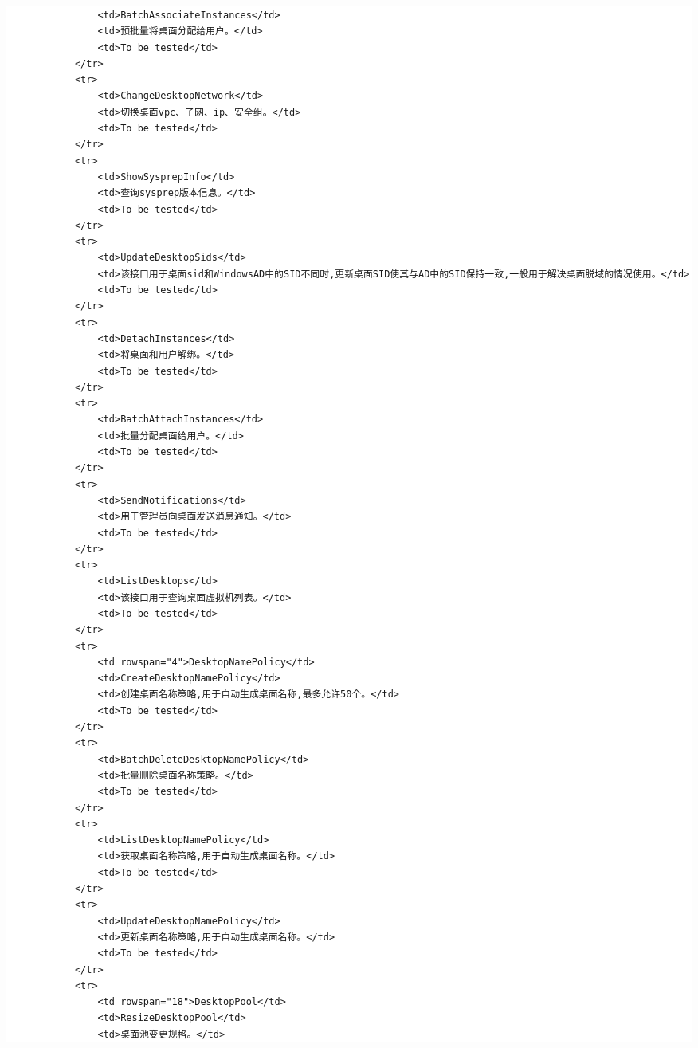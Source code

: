                     <td>BatchAssociateInstances</td>
                    <td>预批量将桌面分配给用户。</td>
                    <td>To be tested</td>
                </tr>
                <tr>
                    <td>ChangeDesktopNetwork</td>
                    <td>切换桌面vpc、子网、ip、安全组。</td>
                    <td>To be tested</td>
                </tr>
                <tr>
                    <td>ShowSysprepInfo</td>
                    <td>查询sysprep版本信息。</td>
                    <td>To be tested</td>
                </tr>
                <tr>
                    <td>UpdateDesktopSids</td>
                    <td>该接口用于桌面sid和WindowsAD中的SID不同时,更新桌面SID使其与AD中的SID保持一致,一般用于解决桌面脱域的情况使用。</td>
                    <td>To be tested</td>
                </tr>
                <tr>
                    <td>DetachInstances</td>
                    <td>将桌面和用户解绑。</td>
                    <td>To be tested</td>
                </tr>
                <tr>
                    <td>BatchAttachInstances</td>
                    <td>批量分配桌面给用户。</td>
                    <td>To be tested</td>
                </tr>
                <tr>
                    <td>SendNotifications</td>
                    <td>用于管理员向桌面发送消息通知。</td>
                    <td>To be tested</td>
                </tr>
                <tr>
                    <td>ListDesktops</td>
                    <td>该接口用于查询桌面虚拟机列表。</td>
                    <td>To be tested</td>
                </tr>
                <tr>
                    <td rowspan="4">DesktopNamePolicy</td>
                    <td>CreateDesktopNamePolicy</td>
                    <td>创建桌面名称策略,用于自动生成桌面名称,最多允许50个。</td>
                    <td>To be tested</td>
                </tr>
                <tr>
                    <td>BatchDeleteDesktopNamePolicy</td>
                    <td>批量删除桌面名称策略。</td>
                    <td>To be tested</td>
                </tr>
                <tr>
                    <td>ListDesktopNamePolicy</td>
                    <td>获取桌面名称策略,用于自动生成桌面名称。</td>
                    <td>To be tested</td>
                </tr>
                <tr>
                    <td>UpdateDesktopNamePolicy</td>
                    <td>更新桌面名称策略,用于自动生成桌面名称。</td>
                    <td>To be tested</td>
                </tr>
                <tr>
                    <td rowspan="18">DesktopPool</td>
                    <td>ResizeDesktopPool</td>
                    <td>桌面池变更规格。</td>